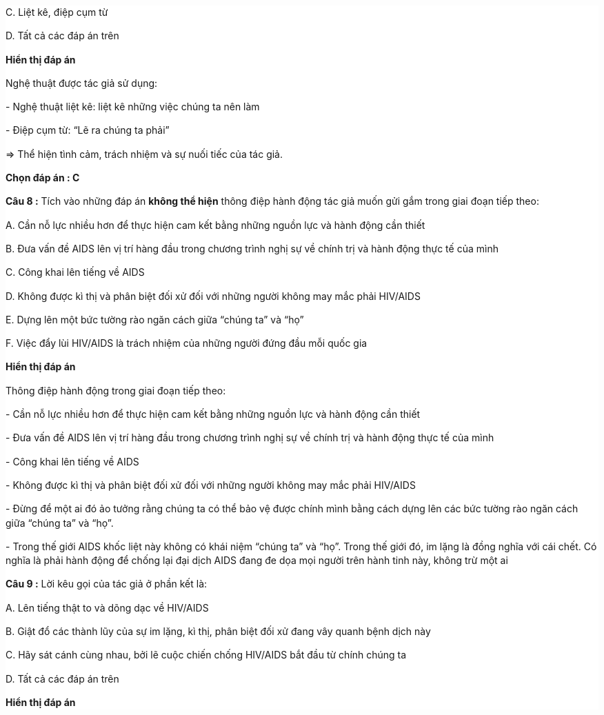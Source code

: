 C. Liệt kê, điệp cụm từ

D. Tất cả các đáp án trên

**Hiển thị đáp án**

Nghệ thuật được tác giả sử dụng:

\- Nghệ thuật liệt kê: liệt kê những việc chúng ta nên làm

\- Điệp cụm từ: “Lẽ ra chúng ta phải”

⇒ Thể hiện tình cảm, trách nhiệm và sự nuối tiếc của tác giả.

**Chọn đáp án : C**

**Câu 8 :** Tích vào những đáp án **không thể hiện** thông điệp hành động tác giả muốn gửi gắm trong giai đoạn tiếp theo: 

A. Cần nỗ lực nhiều hơn để thực hiện cam kết bằng những nguồn lực và hành động cần thiết

B. Đưa vấn đề AIDS lên vị trí hàng đầu trong chương trình nghị sự về chính trị và hành động thực tế của mình

C. Công khai lên tiếng về AIDS

D. Không được kì thị và phân biệt đối xử đối với những người không may mắc phải HIV/AIDS

E. Dựng lên một bức tường rào ngăn cách giữa “chúng ta” và “họ”

F. Việc đẩy lùi HIV/AIDS là trách nhiệm của những người đứng đầu mỗi quốc gia

**Hiển thị đáp án**

Thông điệp hành động trong giai đoạn tiếp theo:

\- Cần nỗ lực nhiều hơn để thực hiện cam kết bằng những nguồn lực và hành động cần thiết

\- Đưa vấn đề AIDS lên vị trí hàng đầu trong chương trình nghị sự về chính trị và hành động thực tế của mình

\- Công khai lên tiếng về AIDS

\- Không được kì thị và phân biệt đối xử đối với những người không may mắc phải HIV/AIDS

\- Đừng để một ai đó ảo tưởng rằng chúng ta có thể bảo vệ được chính mình bằng cách dựng lên các bức tường rào ngăn cách giữa “chúng ta” và “họ”.

\- Trong thế giới AIDS khốc liệt này không có khái niệm “chúng ta” và “họ”. Trong thế giới đó, im lặng là đồng nghĩa với cái chết. Có nghĩa là phải hành động để chống lại đại dịch AIDS đang đe dọa mọi người trên hành tinh này, không trừ một ai

**Câu 9 :** Lời kêu gọi của tác giả ở phần kết là: 

A. Lên tiếng thật to và dõng dạc về HIV/AIDS

B. Giật đổ các thành lũy của sự im lặng, kì thị, phân biệt đối xử đang vây quanh bệnh dịch này

C. Hãy sát cánh cùng nhau, bởi lẽ cuộc chiến chống HIV/AIDS bắt đầu từ chính chúng ta

D. Tất cả các đáp án trên

**Hiển thị đáp án**
